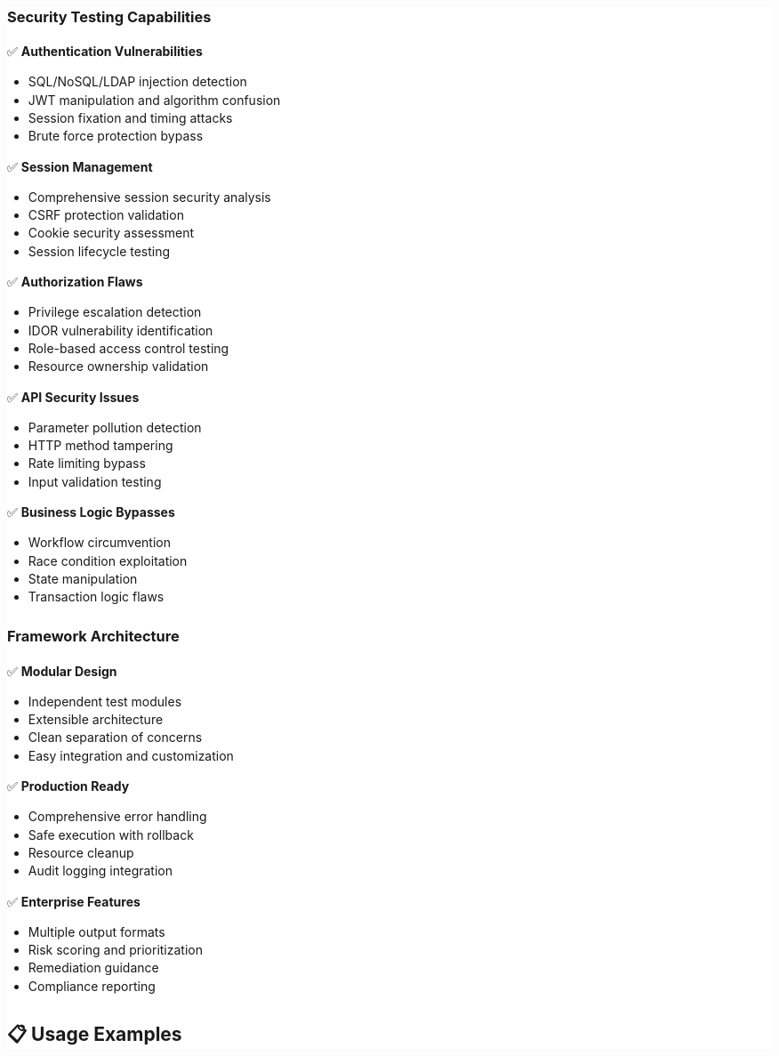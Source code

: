 ### Security Testing Capabilities

✅ **Authentication Vulnerabilities**
- SQL/NoSQL/LDAP injection detection
- JWT manipulation and algorithm confusion
- Session fixation and timing attacks
- Brute force protection bypass

✅ **Session Management**
- Comprehensive session security analysis
- CSRF protection validation
- Cookie security assessment
- Session lifecycle testing

✅ **Authorization Flaws**
- Privilege escalation detection
- IDOR vulnerability identification
- Role-based access control testing
- Resource ownership validation

✅ **API Security Issues**
- Parameter pollution detection
- HTTP method tampering
- Rate limiting bypass
- Input validation testing

✅ **Business Logic Bypasses**
- Workflow circumvention
- Race condition exploitation
- State manipulation
- Transaction logic flaws

### Framework Architecture

✅ **Modular Design**
- Independent test modules
- Extensible architecture
- Clean separation of concerns
- Easy integration and customization

✅ **Production Ready**
- Comprehensive error handling
- Safe execution with rollback
- Resource cleanup
- Audit logging integration

✅ **Enterprise Features**
- Multiple output formats
- Risk scoring and prioritization
- Remediation guidance
- Compliance reporting

## 📋 Usage Examples
